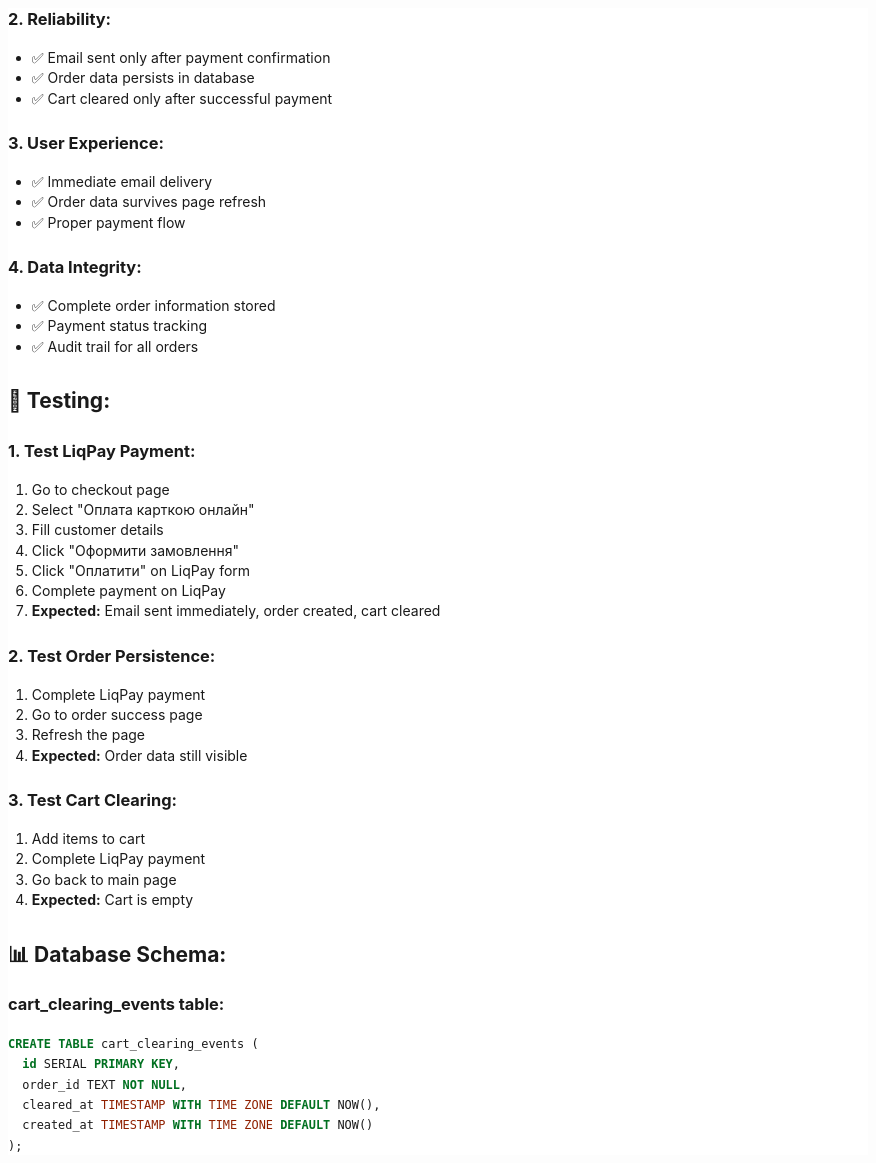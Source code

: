 ### **2. Reliability:**

- ✅ Email sent only after payment confirmation
- ✅ Order data persists in database
- ✅ Cart cleared only after successful payment

### **3. User Experience:**

- ✅ Immediate email delivery
- ✅ Order data survives page refresh
- ✅ Proper payment flow

### **4. Data Integrity:**

- ✅ Complete order information stored
- ✅ Payment status tracking
- ✅ Audit trail for all orders

## 🧪 **Testing:**

### **1. Test LiqPay Payment:**

1. Go to checkout page
2. Select "Оплата карткою онлайн"
3. Fill customer details
4. Click "Оформити замовлення"
5. Click "Оплатити" on LiqPay form
6. Complete payment on LiqPay
7. **Expected:** Email sent immediately, order created, cart cleared

### **2. Test Order Persistence:**

1. Complete LiqPay payment
2. Go to order success page
3. Refresh the page
4. **Expected:** Order data still visible

### **3. Test Cart Clearing:**

1. Add items to cart
2. Complete LiqPay payment
3. Go back to main page
4. **Expected:** Cart is empty

## 📊 **Database Schema:**

### **cart_clearing_events table:**

```sql
CREATE TABLE cart_clearing_events (
  id SERIAL PRIMARY KEY,
  order_id TEXT NOT NULL,
  cleared_at TIMESTAMP WITH TIME ZONE DEFAULT NOW(),
  created_at TIMESTAMP WITH TIME ZONE DEFAULT NOW()
);
```
